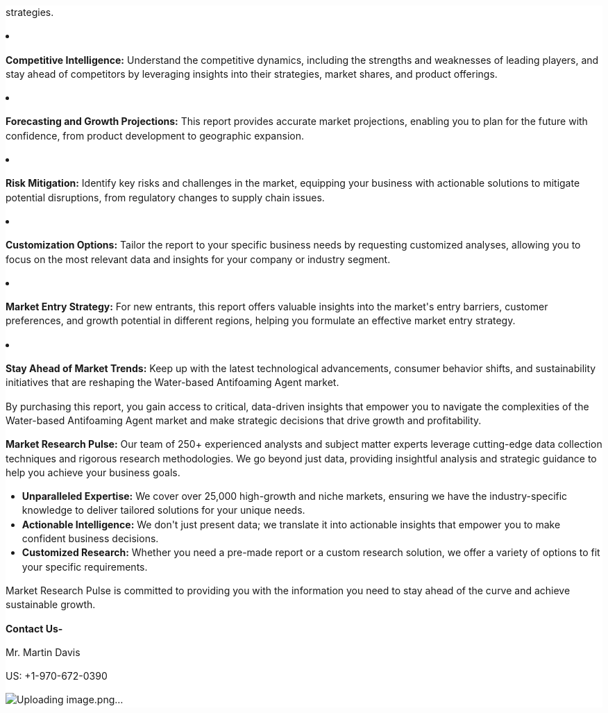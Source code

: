 strategies.</p></li><li><p><strong>Competitive Intelligence:</strong> Understand the competitive dynamics, including the strengths and weaknesses of leading players, and stay ahead of competitors by leveraging insights into their strategies, market shares, and product offerings.</p></li><li><p><strong>Forecasting and Growth Projections:</strong> This report provides accurate market projections, enabling you to plan for the future with confidence, from product development to geographic expansion.</p></li><li><p><strong>Risk Mitigation:</strong> Identify key risks and challenges in the market, equipping your business with actionable solutions to mitigate potential disruptions, from regulatory changes to supply chain issues.</p></li><li><p><strong>Customization Options:</strong> Tailor the report to your specific business needs by requesting customized analyses, allowing you to focus on the most relevant data and insights for your company or industry segment.</p></li><li><p><strong>Market Entry Strategy:</strong> For new entrants, this report offers valuable insights into the market's entry barriers, customer preferences, and growth potential in different regions, helping you formulate an effective market entry strategy.</p></li><li><p><strong>Stay Ahead of Market Trends:</strong> Keep up with the latest technological advancements, consumer behavior shifts, and sustainability initiatives that are reshaping the Water-based Antifoaming Agent market.</p></li></ol><p>By purchasing this report, you gain access to critical, data-driven insights that empower you to navigate the complexities of the Water-based Antifoaming Agent market and make strategic decisions that drive growth and profitability.</p><p><strong>Market Research Pulse:</strong>&nbsp;Our team of 250+ experienced analysts and subject matter experts leverage cutting-edge data collection techniques and rigorous research methodologies. We go beyond just data, providing insightful analysis and strategic guidance to help you achieve your business goals.</p><ul><li><strong>Unparalleled Expertise:</strong>&nbsp;We cover over 25,000 high-growth and niche markets, ensuring we have the industry-specific knowledge to deliver tailored solutions for your unique needs.</li><li><strong>Actionable Intelligence:</strong>&nbsp;We don't just present data; we translate it into actionable insights that empower you to make confident business decisions.</li><li><strong>Customized Research:</strong>&nbsp;Whether you need a pre-made report or a custom research solution, we offer a variety of options to fit your specific requirements.</li></ul><p>Market Research Pulse is committed to providing you with the information you need to stay ahead of the curve and achieve sustainable growth.</p><p><strong>Contact Us-</strong></p><p>Mr. Martin Davis</p><p>US: +1-970-672-0390</p>
![Uploading image.png…]()
